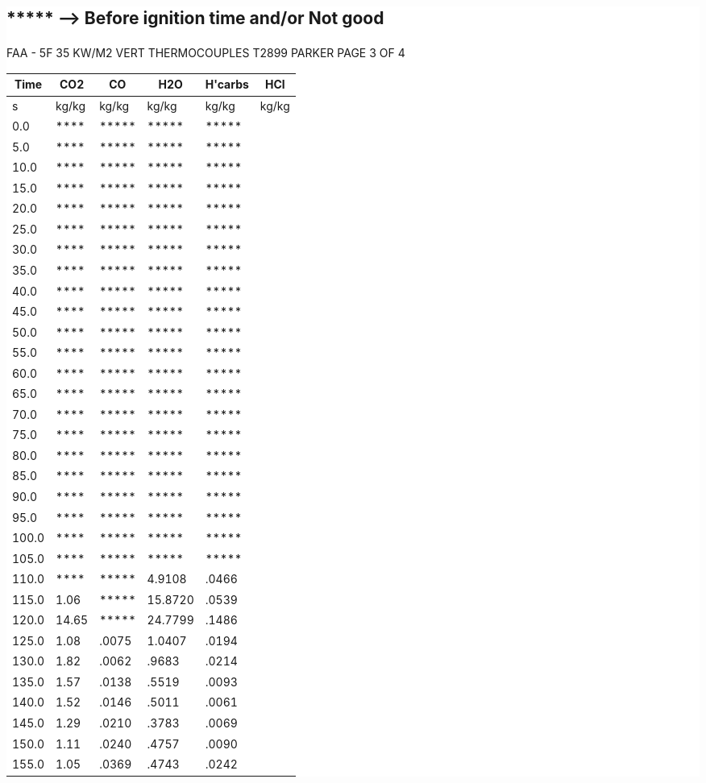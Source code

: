 ***** --> Before ignition time and/or Not good
---
FAA - 5F   35 KW/M2   VERT   THERMOCOUPLES   T2899   PARKER
PAGE 3 OF 4

| Time | CO2    | CO     | H2O     | H'carbs | HCl    |
|------|--------|--------|---------|---------|--------|
| s    | kg/kg  | kg/kg  | kg/kg   | kg/kg   | kg/kg  |
| 0.0  | ****   | *****  | *****   | *****   |        |
| 5.0  | ****   | *****  | *****   | *****   |        |
| 10.0 | ****   | *****  | *****   | *****   |        |
| 15.0 | ****   | *****  | *****   | *****   |        |
| 20.0 | ****   | *****  | *****   | *****   |        |
| 25.0 | ****   | *****  | *****   | *****   |        |
| 30.0 | ****   | *****  | *****   | *****   |        |
| 35.0 | ****   | *****  | *****   | *****   |        |
| 40.0 | ****   | *****  | *****   | *****   |        |
| 45.0 | ****   | *****  | *****   | *****   |        |
| 50.0 | ****   | *****  | *****   | *****   |        |
| 55.0 | ****   | *****  | *****   | *****   |        |
| 60.0 | ****   | *****  | *****   | *****   |        |
| 65.0 | ****   | *****  | *****   | *****   |        |
| 70.0 | ****   | *****  | *****   | *****   |        |
| 75.0 | ****   | *****  | *****   | *****   |        |
| 80.0 | ****   | *****  | *****   | *****   |        |
| 85.0 | ****   | *****  | *****   | *****   |        |
| 90.0 | ****   | *****  | *****   | *****   |        |
| 95.0 | ****   | *****  | *****   | *****   |        |
| 100.0| ****   | *****  | *****   | *****   |        |
| 105.0| ****   | *****  | *****   | *****   |        |
| 110.0| ****   | *****  | 4.9108  | .0466   |        |
| 115.0| 1.06   | *****  | 15.8720 | .0539   |        |
| 120.0| 14.65  | *****  | 24.7799 | .1486   |        |
| 125.0| 1.08   | .0075  | 1.0407  | .0194   |        |
| 130.0| 1.82   | .0062  | .9683   | .0214   |        |
| 135.0| 1.57   | .0138  | .5519   | .0093   |        |
| 140.0| 1.52   | .0146  | .5011   | .0061   |        |
| 145.0| 1.29   | .0210  | .3783   | .0069   |        |
| 150.0| 1.11   | .0240  | .4757   | .0090   |        |
| 155.0| 1.05   | .0369  | .4743   | .0242   |        |